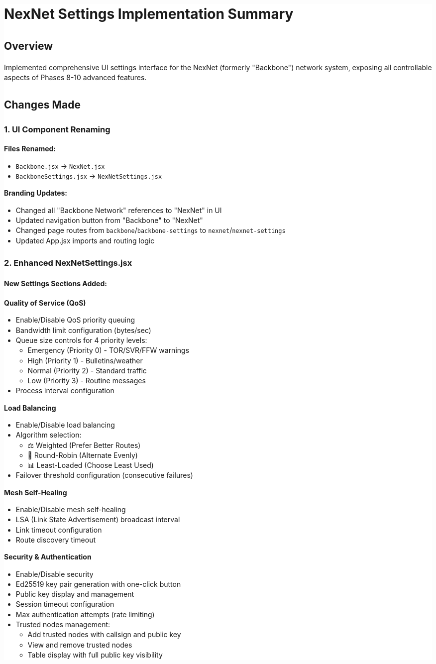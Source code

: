 # NexNet Settings Implementation Summary

## Overview
Implemented comprehensive UI settings interface for the NexNet (formerly "Backbone") network system, exposing all controllable aspects of Phases 8-10 advanced features.

## Changes Made

### 1. UI Component Renaming
**Files Renamed:**
- `Backbone.jsx` → `NexNet.jsx`
- `BackboneSettings.jsx` → `NexNetSettings.jsx`

**Branding Updates:**
- Changed all "Backbone Network" references to "NexNet" in UI
- Updated navigation button from "Backbone" to "NexNet"
- Changed page routes from `backbone`/`backbone-settings` to `nexnet`/`nexnet-settings`
- Updated App.jsx imports and routing logic

### 2. Enhanced NexNetSettings.jsx

#### New Settings Sections Added:

**Quality of Service (QoS)**
- Enable/Disable QoS priority queuing
- Bandwidth limit configuration (bytes/sec)
- Queue size controls for 4 priority levels:
  - Emergency (Priority 0) - TOR/SVR/FFW warnings
  - High (Priority 1) - Bulletins/weather
  - Normal (Priority 2) - Standard traffic
  - Low (Priority 3) - Routine messages
- Process interval configuration

**Load Balancing**
- Enable/Disable load balancing
- Algorithm selection:
  - ⚖️ Weighted (Prefer Better Routes)
  - 🔄 Round-Robin (Alternate Evenly)
  - 📊 Least-Loaded (Choose Least Used)
- Failover threshold configuration (consecutive failures)

**Mesh Self-Healing**
- Enable/Disable mesh self-healing
- LSA (Link State Advertisement) broadcast interval
- Link timeout configuration
- Route discovery timeout

**Security & Authentication**
- Enable/Disable security
- Ed25519 key pair generation with one-click button
- Public key display and management
- Session timeout configuration
- Max authentication attempts (rate limiting)
- Trusted nodes management:
  - Add trusted nodes with callsign and public key
  - View and remove trusted nodes
  - Table display with full public key visibility

